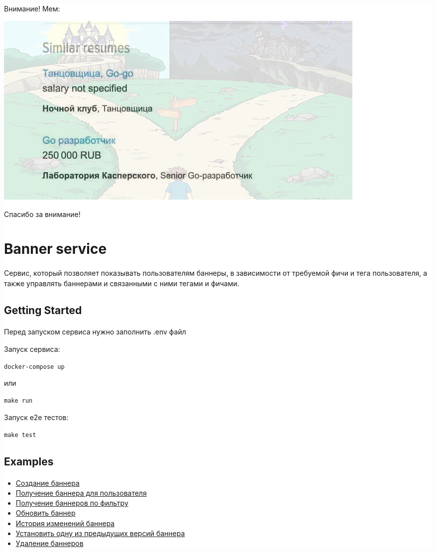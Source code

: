 Внимание! Мем:

![C4model](images/meme.jpg)

Спасибо за внимание!

# Banner service

Сервис, который позволяет показывать пользователям баннеры, в зависимости от требуемой фичи и тега пользователя, а также управлять баннерами и связанными с ними тегами и фичами.

## Getting Started
Перед запуском сервиса нужно заполнить .env файл

Запуск сервиса:
```
docker-compose up
```
или
```
make run
```

Запуск e2e тестов:
```
make test
```

## Examples
* [Создание баннера](#Создание-баннера)
* [Получение баннера для пользователя](#Получение-баннера-для-пользователя)
* [Получение баннеров по фильтру](#Получение-баннеров-по-фильтру)
* [Обновить баннер](#Обновить-баннер)
* [История изменений баннера](#История-изменений-баннера)
* [Установить одну из предыдущих версий баннера](#Установить-одну-из-предыдущих-версий-баннера)
* [Удаление баннеров](#Удаление-баннеров)
